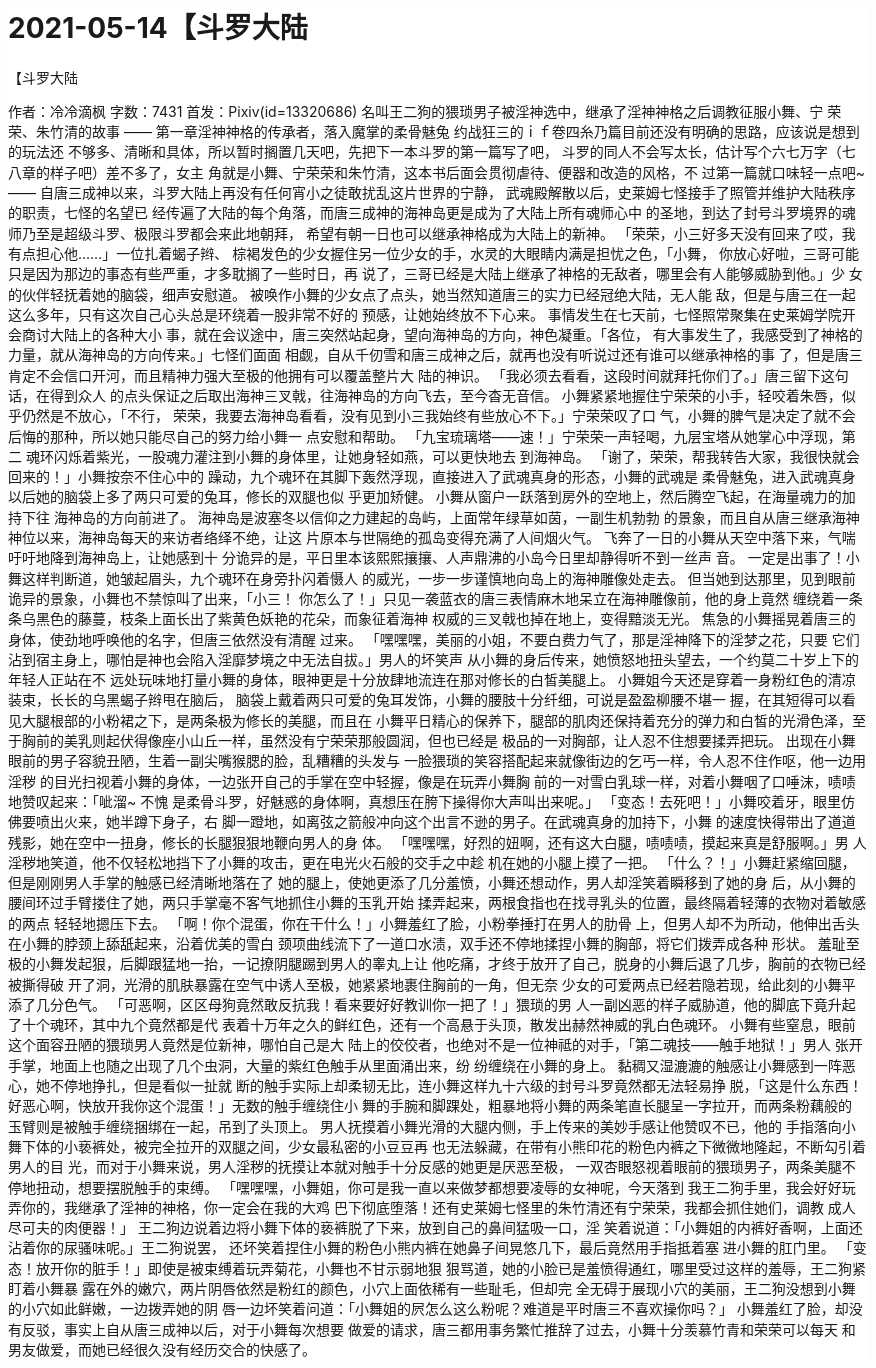 # 2021-05-14【斗罗大陆



【斗罗大陆



作者：冷冷滴枫 字数：7431 首发：Pixiv(id=13320686)
名叫王二狗的猥琐男子被淫神选中，继承了淫神神格之后调教征服小舞、宁 荣荣、朱竹清的故事
——
第一章淫神神格的传承者，落入魔掌的柔骨魅兔
约战狂三的ｉｆ卷四糸乃篇目前还没有明确的思路，应该说是想到的玩法还 不够多、清晰和具体，所以暂时搁置几天吧，先把下一本斗罗的第一篇写了吧， 斗罗的同人不会写太长，估计写个六七万字（七八章的样子吧）差不多了，女主 角就是小舞、宁荣荣和朱竹清，这本书后面会贯彻虐待、便器和改造的风格，不 过第一篇就口味轻一点吧~
——
自唐三成神以来，斗罗大陆上再没有任何宵小之徒敢扰乱这片世界的宁静， 武魂殿解散以后，史莱姆七怪接手了照管并维护大陆秩序的职责，七怪的名望已 经传遍了大陆的每个角落，而唐三成神的海神岛更是成为了大陆上所有魂师心中 的圣地，到达了封号斗罗境界的魂师乃至是超级斗罗、极限斗罗都会来此地朝拜， 希望有朝一日也可以继承神格成为大陆上的新神。
「荣荣，小三好多天没有回来了哎，我有点担心他……」一位扎着蝎子辫、 棕褐发色的少女握住另一位少女的手，水灵的大眼睛内满是担忧之色，「小舞， 你放心好啦，三哥可能只是因为那边的事态有些严重，才多耽搁了一些时日，再 说了，三哥已经是大陆上继承了神格的无敌者，哪里会有人能够威胁到他。」少 女的伙伴轻抚着她的脑袋，细声安慰道。
被唤作小舞的少女点了点头，她当然知道唐三的实力已经冠绝大陆，无人能 敌，但是与唐三在一起这么多年，只有这次自己心头总是环绕着一股非常不好的 预感，让她始终放不下心来。
事情发生在七天前，七怪照常聚集在史莱姆学院开会商讨大陆上的各种大小 事，就在会议途中，唐三突然站起身，望向海神岛的方向，神色凝重。「各位， 有大事发生了，我感受到了神格的力量，就从海神岛的方向传来。」七怪们面面 相觑，自从千仞雪和唐三成神之后，就再也没有听说过还有谁可以继承神格的事 了，但是唐三肯定不会信口开河，而且精神力强大至极的他拥有可以覆盖整片大 陆的神识。
「我必须去看看，这段时间就拜托你们了。」唐三留下这句话，在得到众人 的点头保证之后取出海神三叉戟，往海神岛的方向飞去，至今杳无音信。
小舞紧紧地握住宁荣荣的小手，轻咬着朱唇，似乎仍然是不放心，「不行， 荣荣，我要去海神岛看看，没有见到小三我始终有些放心不下。」宁荣荣叹了口 气，小舞的脾气是决定了就不会后悔的那种，所以她只能尽自己的努力给小舞一 点安慰和帮助。
「九宝琉璃塔——速！」宁荣荣一声轻喝，九层宝塔从她掌心中浮现，第二 魂环闪烁着紫光，一股魂力灌注到小舞的身体里，让她身轻如燕，可以更快地去 到海神岛。
「谢了，荣荣，帮我转告大家，我很快就会回来的！」小舞按奈不住心中的 躁动，九个魂环在其脚下轰然浮现，直接进入了武魂真身的形态，小舞的武魂是 柔骨魅兔，进入武魂真身以后她的脑袋上多了两只可爱的兔耳，修长的双腿也似 乎更加矫健。
小舞从窗户一跃落到房外的空地上，然后腾空飞起，在海量魂力的加持下往 海神岛的方向前进了。
海神岛是波塞冬以信仰之力建起的岛屿，上面常年绿草如茵，一副生机勃勃 的景象，而且自从唐三继承海神神位以来，海神岛每天的来访者络绎不绝，让这 片原本与世隔绝的孤岛变得充满了人间烟火气。
飞奔了一日的小舞从天空中落下来，气喘吁吁地降到海神岛上，让她感到十 分诡异的是，平日里本该熙熙攘攘、人声鼎沸的小岛今日里却静得听不到一丝声 音。
一定是出事了！小舞这样判断道，她皱起眉头，九个魂环在身旁扑闪着慑人 的威光，一步一步谨慎地向岛上的海神雕像处走去。
但当她到达那里，见到眼前诡异的景象，小舞也不禁惊叫了出来，「小三！ 你怎么了！」只见一袭蓝衣的唐三表情麻木地呆立在海神雕像前，他的身上竟然 缠绕着一条条乌黑色的藤蔓，枝条上面长出了紫黄色妖艳的花朵，而象征着海神 权威的三叉戟也掉在地上，变得黯淡无光。
焦急的小舞摇晃着唐三的身体，使劲地呼唤他的名字，但唐三依然没有清醒 过来。
「嘿嘿嘿，美丽的小姐，不要白费力气了，那是淫神降下的淫梦之花，只要 它们沾到宿主身上，哪怕是神也会陷入淫靡梦境之中无法自拔。」男人的坏笑声 从小舞的身后传来，她愤怒地扭头望去，一个约莫二十岁上下的年轻人正站在不 远处玩味地打量小舞的身体，眼神更是十分放肆地流连在那对修长的白皙美腿上。
小舞姐今天还是穿着一身粉红色的清凉装束，长长的乌黑蝎子辫甩在脑后， 脑袋上戴着两只可爱的兔耳发饰，小舞的腰肢十分纤细，可说是盈盈柳腰不堪一 握，在其短得可以看见大腿根部的小粉裙之下，是两条极为修长的美腿，而且在 小舞平日精心的保养下，腿部的肌肉还保持着充分的弹力和白皙的光滑色泽，至 于胸前的美乳则起伏得像座小山丘一样，虽然没有宁荣荣那般圆润，但也已经是 极品的一对胸部，让人忍不住想要揉弄把玩。
出现在小舞眼前的男子容貌丑陋，生着一副尖嘴猴腮的脸，乱糟糟的头发与 一脸猥琐的笑容搭配起来就像街边的乞丐一样，令人忍不住作呕，他一边用淫秽 的目光扫视着小舞的身体，一边张开自己的手掌在空中轻握，像是在玩弄小舞胸 前的一对雪白乳球一样，对着小舞咽了口唾沫，啧啧地赞叹起来：「呲溜~ 不愧 是柔骨斗罗，好魅惑的身体啊，真想压在胯下操得你大声叫出来呢。」
「变态！去死吧！」小舞咬着牙，眼里仿佛要喷出火来，她半蹲下身子，右 脚一蹬地，如离弦之箭般冲向这个出言不逊的男子。在武魂真身的加持下，小舞 的速度快得带出了道道残影，她在空中一扭身，修长的长腿狠狠地鞭向男人的身 体。
「嘿嘿嘿，好烈的妞啊，还有这大白腿，啧啧啧，摸起来真是舒服啊。」男 人淫秽地笑道，他不仅轻松地挡下了小舞的攻击，更在电光火石般的交手之中趁 机在她的小腿上摸了一把。
「什么？！」小舞赶紧缩回腿，但是刚刚男人手掌的触感已经清晰地落在了 她的腿上，使她更添了几分羞愤，小舞还想动作，男人却淫笑着瞬移到了她的身 后，从小舞的腰间环过手臂搂住了她，两只手掌毫不客气地抓住小舞的玉乳开始 揉弄起来，两根食指也在找寻乳头的位置，最终隔着轻薄的衣物对着敏感的两点 轻轻地摁压下去。
「啊！你个混蛋，你在干什么！」小舞羞红了脸，小粉拳捶打在男人的肋骨 上，但男人却不为所动，他伸出舌头在小舞的脖颈上舔舐起来，沿着优美的雪白 颈项曲线流下了一道口水渍，双手还不停地揉捏小舞的胸部，将它们拨弄成各种 形状。
羞耻至极的小舞发起狠，后脚跟猛地一抬，一记撩阴腿踢到男人的睾丸上让 他吃痛，才终于放开了自己，脱身的小舞后退了几步，胸前的衣物已经被撕得破 开了洞，光滑的肌肤暴露在空气中诱人至极，她紧紧地裹住胸前的一角，但无奈 少女的可爱两点已经若隐若现，给此刻的小舞平添了几分色气。
「可恶啊，区区母狗竟然敢反抗我！看来要好好教训你一把了！」猥琐的男 人一副凶恶的样子威胁道，他的脚底下竟升起了十个魂环，其中九个竟然都是代 表着十万年之久的鲜红色，还有一个高悬于头顶，散发出赫然神威的乳白色魂环。
小舞有些窒息，眼前这个面容丑陋的猥琐男人竟然是位新神，哪怕自己是大 陆上的佼佼者，也绝对不是一位神祗的对手，「第二魂技——触手地狱！」男人 张开手掌，地面上也随之出现了几个虫洞，大量的紫红色触手从里面涌出来，纷 纷缠绕在小舞的身上。
黏稠又湿漉漉的触感让小舞感到一阵恶心，她不停地挣扎，但是看似一扯就 断的触手实际上却柔韧无比，连小舞这样九十六级的封号斗罗竟然都无法轻易挣 脱，「这是什么东西！好恶心啊，快放开我你这个混蛋！」无数的触手缠绕住小 舞的手腕和脚踝处，粗暴地将小舞的两条笔直长腿呈一字拉开，而两条粉藕般的 玉臂则是被触手缠绕捆绑在一起，吊到了头顶上。
男人抚摸着小舞光滑的大腿内侧，手上传来的美妙手感让他赞叹不已，他的 手指落向小舞下体的小亵裤处，被完全拉开的双腿之间，少女最私密的小豆豆再 也无法躲藏，在带有小熊印花的粉色内裤之下微微地隆起，不断勾引着男人的目 光，而对于小舞来说，男人淫秽的抚摸让本就对触手十分反感的她更是厌恶至极， 一双杏眼怒视着眼前的猥琐男子，两条美腿不停地扭动，想要摆脱触手的束缚。
「嘿嘿嘿，小舞姐，你可是我一直以来做梦都想要凌辱的女神呢，今天落到 我王二狗手里，我会好好玩弄你的，我继承了淫神的神格，你一定会在我的大鸡 巴下彻底堕落！还有史莱姆七怪里的朱竹清还有宁荣荣，我都会抓住她们，调教 成人尽可夫的肉便器！」
王二狗边说着边将小舞下体的亵裤脱了下来，放到自己的鼻间猛吸一口，淫 笑着说道：「小舞姐的内裤好香啊，上面还沾着你的尿骚味呢。」王二狗说罢， 还坏笑着捏住小舞的粉色小熊内裤在她鼻子间晃悠几下，最后竟然用手指抵着塞 进小舞的肛门里。
「变态！放开你的脏手！」即使是被束缚着玩弄菊花，小舞也不甘示弱地狠 狠骂道，她的小脸已是羞愤得通红，哪里受过这样的羞辱，王二狗紧盯着小舞暴 露在外的嫩穴，两片阴唇依然是粉红的颜色，小穴上面依稀有一些耻毛，但却完 全无碍于展现小穴的美丽，王二狗没想到小舞的小穴如此鲜嫩，一边拨弄她的阴 唇一边坏笑着问道：「小舞姐的屄怎么这么粉呢？难道是平时唐三不喜欢操你吗？」
小舞羞红了脸，却没有反驳，事实上自从唐三成神以后，对于小舞每次想要 做爱的请求，唐三都用事务繁忙推辞了过去，小舞十分羡慕竹青和荣荣可以每天 和男友做爱，而她已经很久没有经历交合的快感了。